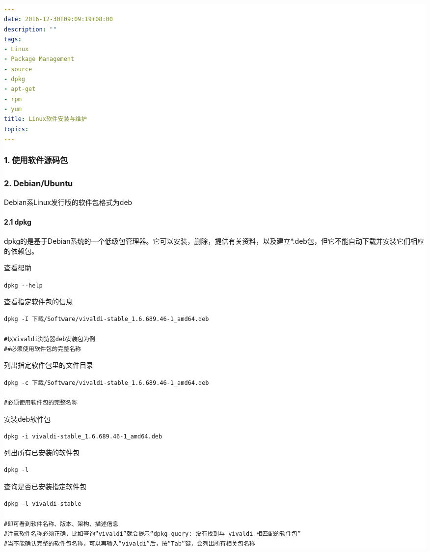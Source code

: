 ```yaml
---
date: 2016-12-30T09:09:19+08:00
description: ""
tags:
- Linux
- Package Management
- source 
- dpkg
- apt-get
- rpm
- yum
title: Linux软件安装与维护
topics:
---
```


### 1. 使用软件源码包

### 2. Debian/Ubuntu
Debian系Linux发行版的软件包格式为deb

#### 2.1 dpkg
dpkg的是基于Debian系统的一个低级包管理器。它可以安装，删除，提供有关资料，以及建立*.deb包，但它不能自动下载并安装它们相应的依赖包。

查看帮助

	dpkg --help

查看指定软件包的信息

	dpkg -I 下载/Software/vivaldi-stable_1.6.689.46-1_amd64.deb 
	
	#以Vivaldi浏览器deb安装包为例
	##必须使用软件包的完整名称
	
列出指定软件包里的文件目录

	dpkg -c 下载/Software/vivaldi-stable_1.6.689.46-1_amd64.deb
	
	#必须使用软件包的完整名称
	
安装deb软件包
	
	dpkg -i vivaldi-stable_1.6.689.46-1_amd64.deb
	
列出所有已安装的软件包

	dpkg -l
	
查询是否已安装指定软件包

	dpkg -l vivaldi-stable
	
	#即可看到软件名称、版本、架构、描述信息
	#注意软件名称必须正确，比如查询“vivaldi”就会提示“dpkg-query: 没有找到与 vivaldi 相匹配的软件包”
	#当不能确认完整的软件包名称，可以再输入“vivaldi”后，按“Tab”键，会列出所有相关包名称
